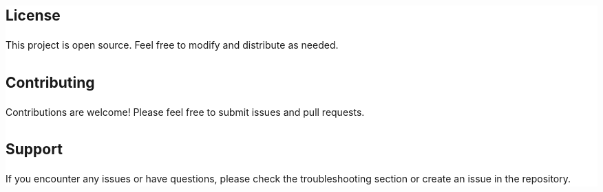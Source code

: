 ## License

This project is open source. Feel free to modify and distribute as needed.

## Contributing

Contributions are welcome! Please feel free to submit issues and pull requests.

## Support

If you encounter any issues or have questions, please check the troubleshooting section or create an issue in the repository.
